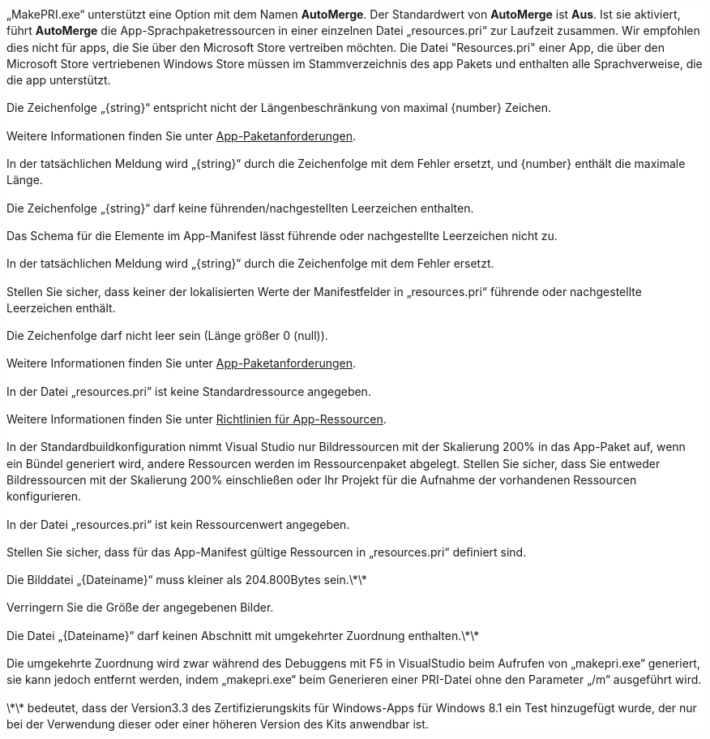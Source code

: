 <p>„MakePRI.exe“ unterstützt eine Option mit dem Namen <strong>AutoMerge</strong>. Der Standardwert von <strong>AutoMerge</strong> ist <strong>Aus</strong>. Ist sie aktiviert, führt <strong>AutoMerge</strong> die App-Sprachpaketressourcen in einer einzelnen Datei „resources.pri“ zur Laufzeit zusammen. Wir empfohlen dies nicht für apps, die Sie über den Microsoft Store vertreiben möchten. Die Datei "Resources.pri" einer App, die über den Microsoft Store vertriebenen Windows Store müssen im Stammverzeichnis des app Pakets und enthalten alle Sprachverweise, die die app unterstützt.</p>
</td></tr>
<tr><td>
<p>Die Zeichenfolge „{string}“ entspricht nicht der Längenbeschränkung von maximal {number} Zeichen.</p>
</td><td>
<p>Weitere Informationen finden Sie unter <a href="https://msdn.microsoft.com/library/windows/apps/xaml/mt148525.aspx">App-Paketanforderungen</a>.</p>
<p>In der tatsächlichen Meldung wird „{string}“ durch die Zeichenfolge mit dem Fehler ersetzt, und {number} enthält die maximale Länge.</p>
</td></tr>
<tr><td>
<p>Die Zeichenfolge „{string}“ darf keine führenden/nachgestellten Leerzeichen enthalten.</p>
</td><td>
<p>Das Schema für die Elemente im App-Manifest lässt führende oder nachgestellte Leerzeichen nicht zu.</p>
<p>In der tatsächlichen Meldung wird „{string}“ durch die Zeichenfolge mit dem Fehler ersetzt.</p>
<p>Stellen Sie sicher, dass keiner der lokalisierten Werte der Manifestfelder in „resources.pri“ führende oder nachgestellte Leerzeichen enthält.</p>
</td></tr>
<tr><td>
<p>Die Zeichenfolge darf nicht leer sein (Länge größer 0 (null)).</p>
</td><td>
<p>Weitere Informationen finden Sie unter <a href="https://msdn.microsoft.com/library/windows/apps/xaml/mt148525.aspx">App-Paketanforderungen</a>.</p>
</td></tr>
<tr><td>
<p>In der Datei „resources.pri” ist keine Standardressource angegeben.</p>
</td><td>
<p>Weitere Informationen finden Sie unter <a href="https://msdn.microsoft.com/library/windows/apps/xaml/hh465241.aspx">Richtlinien für App-Ressourcen</a>.</p>
<p>In der Standardbuildkonfiguration nimmt Visual Studio nur Bildressourcen mit der Skalierung 200% in das App-Paket auf, wenn ein Bündel generiert wird, andere Ressourcen werden im Ressourcenpaket abgelegt. Stellen Sie sicher, dass Sie entweder Bildressourcen mit der Skalierung 200% einschließen oder Ihr Projekt für die Aufnahme der vorhandenen Ressourcen konfigurieren.</p>
</td></tr>
<tr><td>
<p>In der Datei „resources.pri“ ist kein Ressourcenwert angegeben.</p>
</td><td>
<p>Stellen Sie sicher, dass für das App-Manifest gültige Ressourcen in „resources.pri“ definiert sind.</p>
</td></tr>
<tr><td>
<p>Die Bilddatei „{Dateiname}“ muss kleiner als 204.800Bytes sein.\*\*</p>
</td><td>
<p>Verringern Sie die Größe der angegebenen Bilder.</p>
</td></tr>
<tr><td>
<p>Die Datei „{Dateiname}“ darf keinen Abschnitt mit umgekehrter Zuordnung enthalten.\*\*</p>
</td><td>
<p>Die umgekehrte Zuordnung wird zwar während des Debuggens mit F5 in VisualStudio beim Aufrufen von „makepri.exe“ generiert, sie kann jedoch entfernt werden, indem „makepri.exe“ beim Generieren einer PRI-Datei ohne den Parameter „/m“ ausgeführt wird.</p>
</td></tr>
<tr><td colspan="2">
<p>\*\* bedeutet, dass der Version3.3 des Zertifizierungskits für Windows-Apps für Windows 8.1 ein Test hinzugefügt wurde, der nur bei der Verwendung dieser oder einer höheren Version des Kits anwendbar ist.</p>
</td></tr>